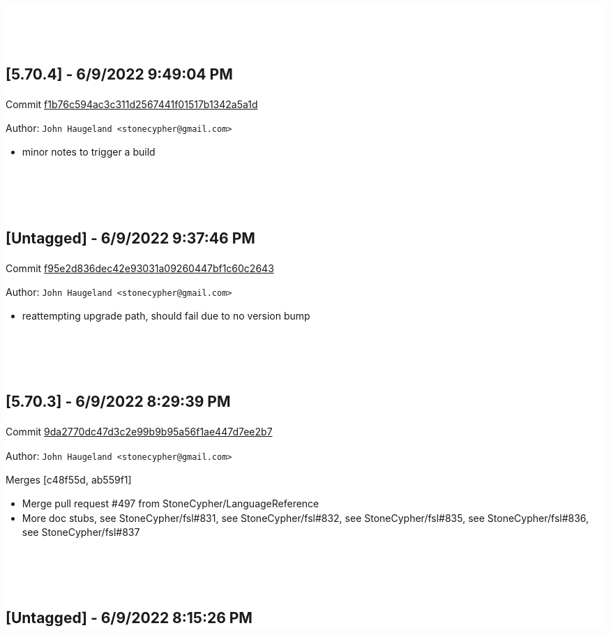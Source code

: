 


&nbsp;

&nbsp;

<a name="5__70__4" />

## [5.70.4] - 6/9/2022 9:49:04 PM

Commit [f1b76c594ac3c311d2567441f01517b1342a5a1d](https://github.com/StoneCypher/jssm/commit/f1b76c594ac3c311d2567441f01517b1342a5a1d)

Author: `John Haugeland <stonecypher@gmail.com>`

  * minor notes to trigger a build




&nbsp;

&nbsp;

## [Untagged] - 6/9/2022 9:37:46 PM

Commit [f95e2d836dec42e93031a09260447bf1c60c2643](https://github.com/StoneCypher/jssm/commit/f95e2d836dec42e93031a09260447bf1c60c2643)

Author: `John Haugeland <stonecypher@gmail.com>`

  * reattempting upgrade path, should fail due to no version bump




&nbsp;

&nbsp;

<a name="5__70__3" />

## [5.70.3] - 6/9/2022 8:29:39 PM

Commit [9da2770dc47d3c2e99b9b95a56f1ae447d7ee2b7](https://github.com/StoneCypher/jssm/commit/9da2770dc47d3c2e99b9b95a56f1ae447d7ee2b7)

Author: `John Haugeland <stonecypher@gmail.com>`

Merges [c48f55d, ab559f1]

  * Merge pull request #497 from StoneCypher/LanguageReference
  * More doc stubs, see StoneCypher/fsl#831, see StoneCypher/fsl#832, see StoneCypher/fsl#835, see StoneCypher/fsl#836, see StoneCypher/fsl#837




&nbsp;

&nbsp;

## [Untagged] - 6/9/2022 8:15:26 PM

